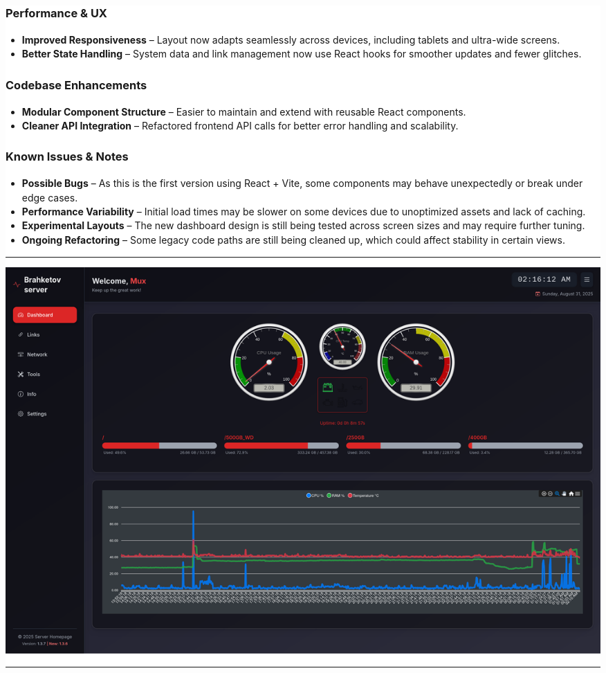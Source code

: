 ### Performance & UX
- **Improved Responsiveness** – Layout now adapts seamlessly across devices, including tablets and ultra-wide screens.
- **Better State Handling** – System data and link management now use React hooks for smoother updates and fewer glitches.

### Codebase Enhancements
- **Modular Component Structure** – Easier to maintain and extend with reusable React components.
- **Cleaner API Integration** – Refactored frontend API calls for better error handling and scalability.

### Known Issues & Notes
- **Possible Bugs** – As this is the first version using React + Vite, some components may behave unexpectedly or break under edge cases.
- **Performance Variability** – Initial load times may be slower on some devices due to unoptimized assets and lack of caching.
- **Experimental Layouts** – The new dashboard design is still being tested across screen sizes and may require further tuning.
- **Ongoing Refactoring** – Some legacy code paths are still being cleaned up, which could affect stability in certain views.

---

![Version 1.3.7](https://github.com/MuxBH28/server-homepage/blob/main/extra/preview1.3.7.png)

---
